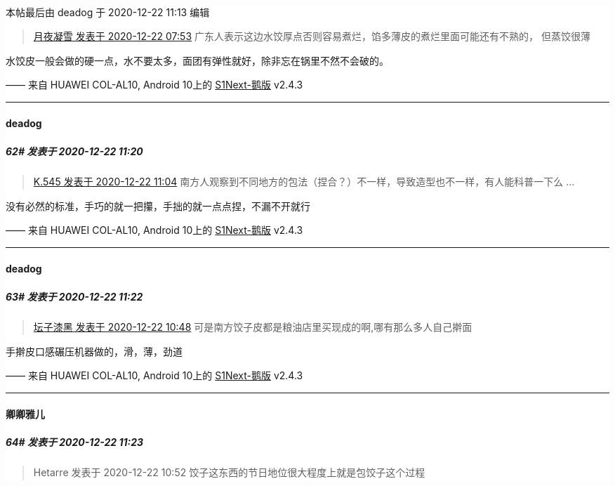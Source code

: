 

 本帖最后由 deadog 于 2020-12-22 11:13 编辑 
<blockquote><a href="httphttps://bbs.saraba1st.com/2b/forum.php?mod=redirect&amp;goto=findpost&amp;pid=49803606&amp;ptid=1978883" target="_blank">月夜凝雪 发表于 2020-12-22 07:53</a>
广东人表示这边水饺厚点否则容易煮烂，馅多薄皮的煮烂里面可能还有不熟的，
但蒸饺很薄</blockquote>
水饺皮一般会做的硬一点，水不要太多，面团有弹性就好，除非忘在锅里不然不会破的。

—— 来自 HUAWEI COL-AL10, Android 10上的 [S1Next-鹅版](https://github.com/ykrank/S1-Next/releases) v2.4.3







*****

####  deadog  
##### 62#       发表于 2020-12-22 11:20



<blockquote><a href="httphttps://bbs.saraba1st.com/2b/forum.php?mod=redirect&amp;goto=findpost&amp;pid=49805235&amp;ptid=1978883" target="_blank">K.545 发表于 2020-12-22 11:04</a>
南方人观察到不同地方的包法（捏合？）不一样，导致造型也不一样，有人能科普一下么 ...</blockquote>
没有必然的标准，手巧的就一把攥，手拙的就一点点捏，不漏不开就行

—— 来自 HUAWEI COL-AL10, Android 10上的 [S1Next-鹅版](https://github.com/ykrank/S1-Next/releases) v2.4.3







*****

####  deadog  
##### 63#       发表于 2020-12-22 11:22



<blockquote><a href="httphttps://bbs.saraba1st.com/2b/forum.php?mod=redirect&amp;goto=findpost&amp;pid=49805055&amp;ptid=1978883" target="_blank">坛子漆黑 发表于 2020-12-22 10:48</a>
可是南方饺子皮都是粮油店里买现成的啊,哪有那么多人自己擀面</blockquote>
手擀皮口感碾压机器做的，滑，薄，劲道

—— 来自 HUAWEI COL-AL10, Android 10上的 [S1Next-鹅版](https://github.com/ykrank/S1-Next/releases) v2.4.3







*****

####  卿卿雅儿  
##### 64#       发表于 2020-12-22 11:23



<blockquote>Hetarre 发表于 2020-12-22 10:52
饺子这东西的节日地位很大程度上就是包饺子这个过程
